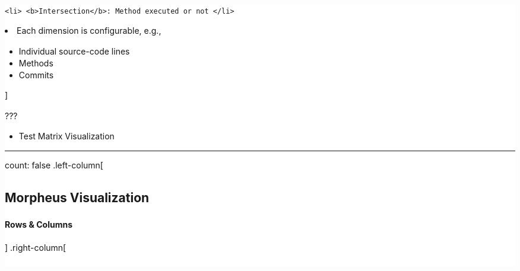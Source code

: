     <li> <b>Intersection</b>: Method executed or not </li>
  </ul>
  <li>Each dimension is configurable, e.g.,</li>
  <ul>
  <li> Individual source-code lines</li>
  <li> Methods</li>
  <li> Commits</li>
  </ul>
</div>
]

???

- Test Matrix Visualization

---
count: false
.left-column[
## Morpheus Visualization
#### Rows & Columns

]
.right-column[
<br/>
<br/>
<div style="width:49%; float: left;">